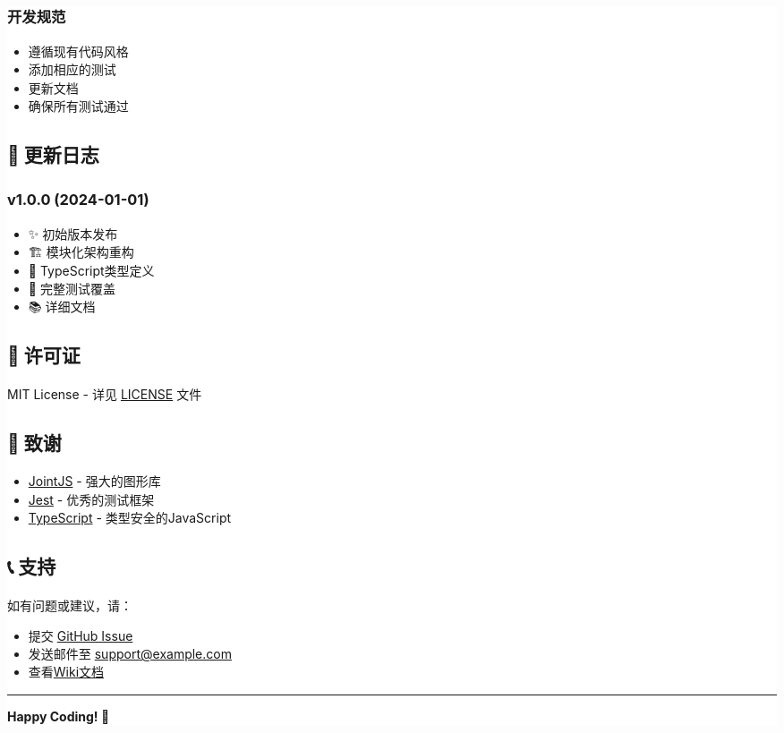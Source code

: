 ### 开发规范

- 遵循现有代码风格
- 添加相应的测试
- 更新文档
- 确保所有测试通过

## 📝 更新日志

### v1.0.0 (2024-01-01)

- ✨ 初始版本发布
- 🏗️ 模块化架构重构
- 📝 TypeScript类型定义
- 🧪 完整测试覆盖
- 📚 详细文档

## 📄 许可证

MIT License - 详见 [LICENSE](LICENSE) 文件

## 🙏 致谢

- [JointJS](https://www.jointjs.com/) - 强大的图形库
- [Jest](https://jestjs.io/) - 优秀的测试框架
- [TypeScript](https://www.typescriptlang.org/) - 类型安全的JavaScript

## 📞 支持

如有问题或建议，请：

- 提交 [GitHub Issue](https://github.com/your-repo/issues)
- 发送邮件至 support@example.com
- 查看[Wiki文档](https://github.com/your-repo/wiki)

---

**Happy Coding! 🎉**
